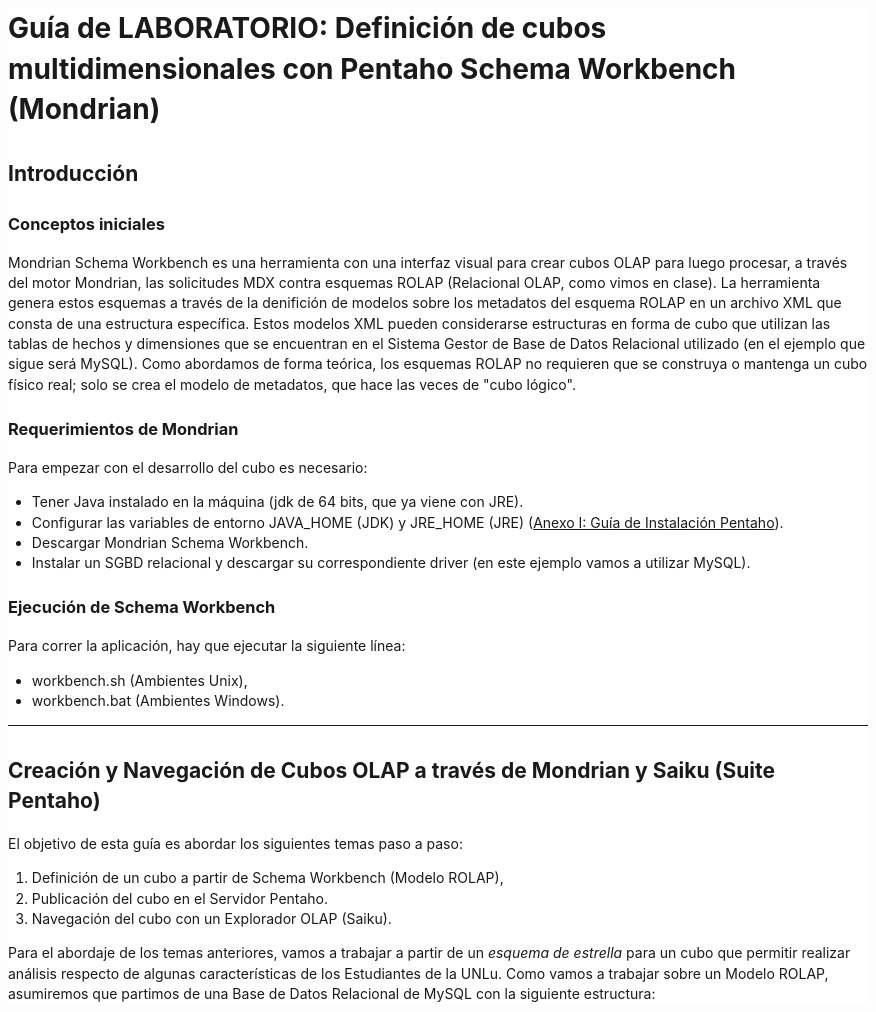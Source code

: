 # Guía de LABORATORIO: Definición de cubos multidimensionales con Pentaho Schema Workbench (Mondrian)

## Introducción

### Conceptos iniciales

Mondrian Schema Workbench es una herramienta con una interfaz visual para crear cubos OLAP para luego procesar, a través del motor Mondrian, las solicitudes MDX contra esquemas ROLAP (Relacional OLAP, como vimos en clase). 
La herramienta genera estos esquemas a través de la denifición de modelos sobre los metadatos del esquema ROLAP en un archivo XML que consta de una estructura específica. Estos modelos XML pueden considerarse estructuras en forma de cubo que utilizan las tablas de hechos y dimensiones que se encuentran en el Sistema Gestor de Base de Datos Relacional utilizado (en el ejemplo que sigue será  MySQL). 
Como abordamos de forma teórica, los esquemas ROLAP no requieren que se construya o mantenga un cubo físico real; solo se crea el modelo de metadatos, que hace las veces de "cubo lógico".

### Requerimientos de Mondrian

Para empezar con el desarrollo del cubo es necesario:
- Tener Java instalado en la máquina (jdk de 64 bits, que ya viene con JRE).
- Configurar las variables de entorno JAVA_HOME (JDK) y JRE_HOME (JRE) ([Anexo I: Guía de Instalación Pentaho](https://github.com/jumafernandez/BDM/blob/master/Guias/Gu%C3%ADa%20de%20Instalaci%C3%B3n%20Suite%20Pentaho.pdf)).
- Descargar Mondrian Schema Workbench.
- Instalar un SGBD relacional y descargar su correspondiente driver (en este ejemplo vamos a utilizar MySQL).

### Ejecución de Schema Workbench

Para correr la aplicación, hay que ejecutar la siguiente línea:
- workbench.sh (Ambientes Unix),
- workbench.bat (Ambientes Windows).

----

## Creación y Navegación de Cubos OLAP a través de Mondrian y Saiku (Suite Pentaho) 

El objetivo de esta guía es abordar los siguientes temas paso a paso:
1. Definición de un cubo a partir de Schema Workbench (Modelo ROLAP),
2. Publicación del cubo en el Servidor Pentaho.
3. Navegación del cubo con un Explorador OLAP (Saiku).

Para el abordaje de los temas anteriores, vamos a trabajar a partir de un _esquema de estrella_ para un cubo que permitir realizar análisis respecto de algunas características de los Estudiantes de la UNLu. Como vamos a trabajar sobre un Modelo ROLAP, asumiremos que partimos de una Base de Datos Relacional de MySQL con la siguiente estructura:
